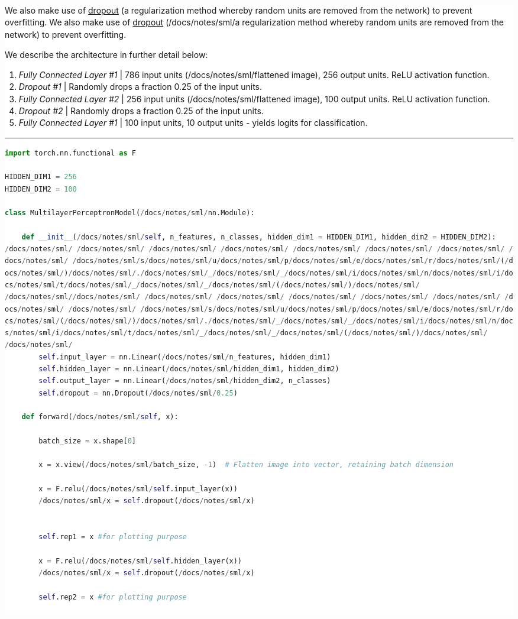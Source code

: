 We also make use of [dropout](/docs/notes/sml/http://www.cs.toronto.edu/~rsalakhu/papers/srivastava14a.pdf) (a regularization method whereby random units are removed from the network) to prevent overfitting.
We also make use of [dropout](/docs/notes/sml/http://www.cs.toronto.edu/~rsalakhu/papers/srivastava14a.pdf) (/docs/notes/sml/a regularization method whereby random units are removed from the network) to prevent overfitting.

We describe the architecture in further detail below:

1. *Fully Connected Layer #1* | 786 input units (/docs/notes/sml/flattened image), 256 output units. ReLU activation function.
2. *Dropout #1*         | Randomly drops a fraction 0.25 of the input units.	
3. *Fully Connected Layer #2* | 256 input units (/docs/notes/sml/flattened image), 100 output units. ReLU activation function.
4. *Dropout #2*         | Randomly drops a fraction 0.25 of the input units.
5. *Fully Connected Layer #1* | 100 input units, 10 output units - yields logits for classification.

***



```python
import torch.nn.functional as F

HIDDEN_DIM1 = 256
HIDDEN_DIM2 = 100

class MultilayerPerceptronModel(/docs/notes/sml/nn.Module):
    
    def __init__(/docs/notes/sml/self, n_features, n_classes, hidden_dim1 = HIDDEN_DIM1, hidden_dim2 = HIDDEN_DIM2):
/docs/notes/sml/ /docs/notes/sml/ /docs/notes/sml/ /docs/notes/sml/ /docs/notes/sml/ /docs/notes/sml/ /docs/notes/sml/ /docs/notes/sml/ /docs/notes/sml/s/docs/notes/sml/u/docs/notes/sml/p/docs/notes/sml/e/docs/notes/sml/r/docs/notes/sml/(/docs/notes/sml/)/docs/notes/sml/./docs/notes/sml/_/docs/notes/sml/_/docs/notes/sml/i/docs/notes/sml/n/docs/notes/sml/i/docs/notes/sml/t/docs/notes/sml/_/docs/notes/sml/_/docs/notes/sml/(/docs/notes/sml/)/docs/notes/sml/
/docs/notes/sml//docs/notes/sml/ /docs/notes/sml/ /docs/notes/sml/ /docs/notes/sml/ /docs/notes/sml/ /docs/notes/sml/ /docs/notes/sml/ /docs/notes/sml/ /docs/notes/sml/s/docs/notes/sml/u/docs/notes/sml/p/docs/notes/sml/e/docs/notes/sml/r/docs/notes/sml/(/docs/notes/sml/)/docs/notes/sml/./docs/notes/sml/_/docs/notes/sml/_/docs/notes/sml/i/docs/notes/sml/n/docs/notes/sml/i/docs/notes/sml/t/docs/notes/sml/_/docs/notes/sml/_/docs/notes/sml/(/docs/notes/sml/)/docs/notes/sml/
/docs/notes/sml/        
        self.input_layer = nn.Linear(/docs/notes/sml/n_features, hidden_dim1)
        self.hidden_layer = nn.Linear(/docs/notes/sml/hidden_dim1, hidden_dim2)
        self.output_layer = nn.Linear(/docs/notes/sml/hidden_dim2, n_classes)
        self.dropout = nn.Dropout(/docs/notes/sml/0.25)

    def forward(/docs/notes/sml/self, x):

        batch_size = x.shape[0]
        
        x = x.view(/docs/notes/sml/batch_size, -1)  # Flatten image into vector, retaining batch dimension
        
        x = F.relu(/docs/notes/sml/self.input_layer(x))
        /docs/notes/sml/x = self.dropout(/docs/notes/sml/x)
        
        
        self.rep1 = x #for plotting purpose
        
        x = F.relu(/docs/notes/sml/self.hidden_layer(x))
        /docs/notes/sml/x = self.dropout(/docs/notes/sml/x)
        
        self.rep2 = x #for plotting purpose
        
```